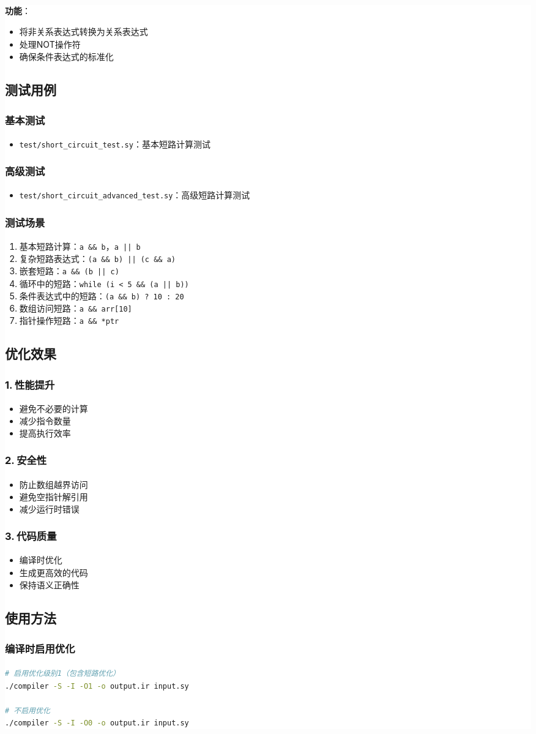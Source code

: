 **功能**：
- 将非关系表达式转换为关系表达式
- 处理NOT操作符
- 确保条件表达式的标准化

## 测试用例

### 基本测试
- `test/short_circuit_test.sy`：基本短路计算测试

### 高级测试
- `test/short_circuit_advanced_test.sy`：高级短路计算测试

### 测试场景
1. 基本短路计算：`a && b`，`a || b`
2. 复杂短路表达式：`(a && b) || (c && a)`
3. 嵌套短路：`a && (b || c)`
4. 循环中的短路：`while (i < 5 && (a || b))`
5. 条件表达式中的短路：`(a && b) ? 10 : 20`
6. 数组访问短路：`a && arr[10]`
7. 指针操作短路：`a && *ptr`

## 优化效果

### 1. 性能提升
- 避免不必要的计算
- 减少指令数量
- 提高执行效率

### 2. 安全性
- 防止数组越界访问
- 避免空指针解引用
- 减少运行时错误

### 3. 代码质量
- 编译时优化
- 生成更高效的代码
- 保持语义正确性

## 使用方法

### 编译时启用优化
```bash
# 启用优化级别1（包含短路优化）
./compiler -S -I -O1 -o output.ir input.sy

# 不启用优化
./compiler -S -I -O0 -o output.ir input.sy
```
